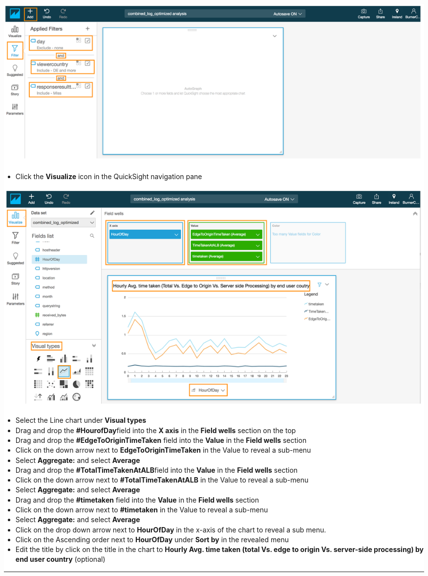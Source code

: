 ![time-taken-filter-summary.png](./assets/time-taken-filter-summary.png)

- Click the **Visualize** icon in the QuickSight navigation pane

![time-taken-visualize.png](./assets/time-taken-visualize.png)

- Select the Line chart under **Visual types** 
- Drag and drop the **#HourofDay**field into the **X axis** in the **Field wells** section on the top 
- Drag and drop the **#EdgeToOriginTimeTaken** field into the **Value** in the **Field wells** section
- Click on the down arrow next to **EdgeToOriginTimeTaken** in the Value to reveal a sub-menu
- Select **Aggregate:** and select **Average**
- Drag and drop the **#TotalTimeTakenAtALB**field into the **Value** in the **Field wells** section
- Click on the down arrow next to **#TotalTimeTakenAtALB** in the Value to reveal a sub-menu
- Select **Aggregate:** and select **Average**
- Drag and drop the **#timetaken** field into the **Value** in the **Field wells** section
- Click on the down arrow next to **#timetaken** in the Value to reveal a sub-menu
- Select **Aggregate:** and select **Average**
- Click on the drop down arrow next to **HourOfDay** in the x-axis of the chart to reveal a sub menu.
- Click on the Ascending order next to **HourOfDay** under **Sort by** in the revealed menu
- Edit the title by click on the title in the chart to **Hourly Avg. time taken (total Vs. edge to origin Vs. server-side processing) by end user country** (optional)

---